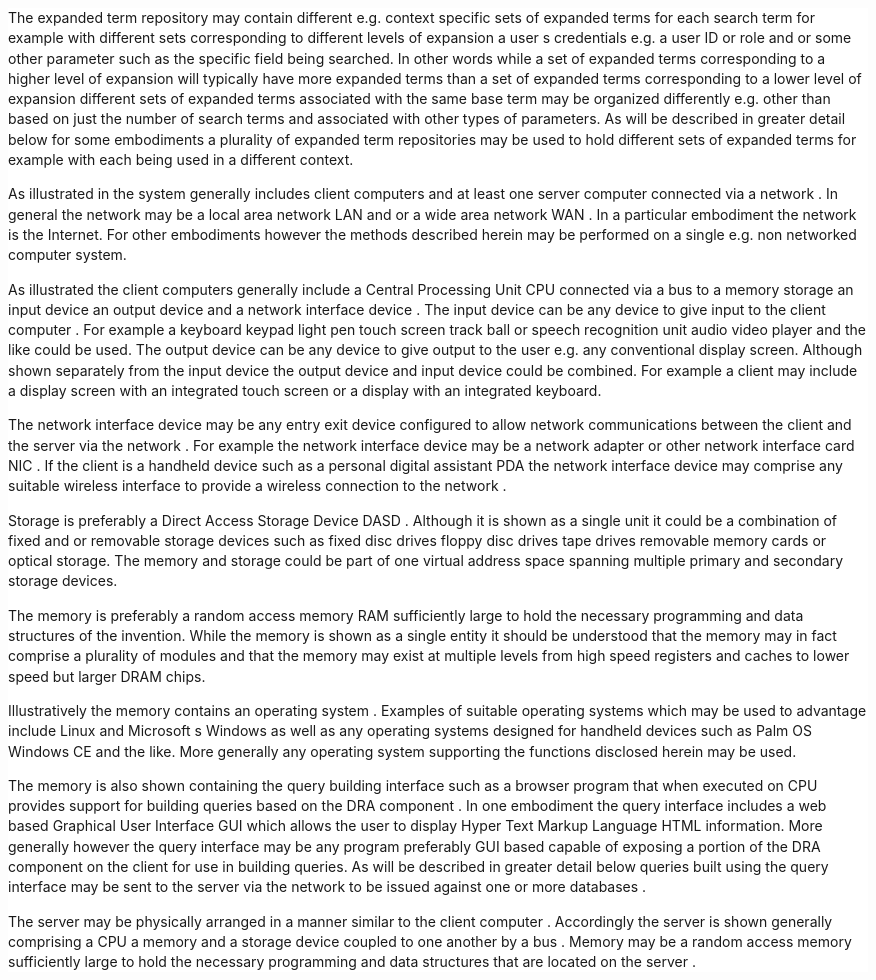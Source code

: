 The expanded term repository may contain different e.g. context specific sets of expanded terms for each search term for example with different sets corresponding to different levels of expansion a user s credentials e.g. a user ID or role and or some other parameter such as the specific field being searched. In other words while a set of expanded terms corresponding to a higher level of expansion will typically have more expanded terms than a set of expanded terms corresponding to a lower level of expansion different sets of expanded terms associated with the same base term may be organized differently e.g. other than based on just the number of search terms and associated with other types of parameters. As will be described in greater detail below for some embodiments a plurality of expanded term repositories may be used to hold different sets of expanded terms for example with each being used in a different context.

As illustrated in the system generally includes client computers and at least one server computer connected via a network . In general the network may be a local area network LAN and or a wide area network WAN . In a particular embodiment the network is the Internet. For other embodiments however the methods described herein may be performed on a single e.g. non networked computer system.

As illustrated the client computers generally include a Central Processing Unit CPU connected via a bus to a memory storage an input device an output device and a network interface device . The input device can be any device to give input to the client computer . For example a keyboard keypad light pen touch screen track ball or speech recognition unit audio video player and the like could be used. The output device can be any device to give output to the user e.g. any conventional display screen. Although shown separately from the input device the output device and input device could be combined. For example a client may include a display screen with an integrated touch screen or a display with an integrated keyboard.

The network interface device may be any entry exit device configured to allow network communications between the client and the server via the network . For example the network interface device may be a network adapter or other network interface card NIC . If the client is a handheld device such as a personal digital assistant PDA the network interface device may comprise any suitable wireless interface to provide a wireless connection to the network .

Storage is preferably a Direct Access Storage Device DASD . Although it is shown as a single unit it could be a combination of fixed and or removable storage devices such as fixed disc drives floppy disc drives tape drives removable memory cards or optical storage. The memory and storage could be part of one virtual address space spanning multiple primary and secondary storage devices.

The memory is preferably a random access memory RAM sufficiently large to hold the necessary programming and data structures of the invention. While the memory is shown as a single entity it should be understood that the memory may in fact comprise a plurality of modules and that the memory may exist at multiple levels from high speed registers and caches to lower speed but larger DRAM chips.

Illustratively the memory contains an operating system . Examples of suitable operating systems which may be used to advantage include Linux and Microsoft s Windows as well as any operating systems designed for handheld devices such as Palm OS Windows CE and the like. More generally any operating system supporting the functions disclosed herein may be used.

The memory is also shown containing the query building interface such as a browser program that when executed on CPU provides support for building queries based on the DRA component . In one embodiment the query interface includes a web based Graphical User Interface GUI which allows the user to display Hyper Text Markup Language HTML information. More generally however the query interface may be any program preferably GUI based capable of exposing a portion of the DRA component on the client for use in building queries. As will be described in greater detail below queries built using the query interface may be sent to the server via the network to be issued against one or more databases .

The server may be physically arranged in a manner similar to the client computer . Accordingly the server is shown generally comprising a CPU a memory and a storage device coupled to one another by a bus . Memory may be a random access memory sufficiently large to hold the necessary programming and data structures that are located on the server .
